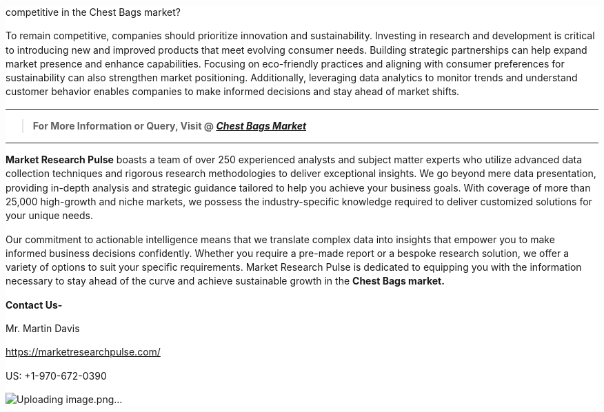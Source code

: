 competitive in the Chest Bags market?</strong></p><p>To remain competitive, companies should prioritize innovation and sustainability. Investing in research and development is critical to introducing new and improved products that meet evolving consumer needs. Building strategic partnerships can help expand market presence and enhance capabilities. Focusing on eco-friendly practices and aligning with consumer preferences for sustainability can also strengthen market positioning. Additionally, leveraging data analytics to monitor trends and understand customer behavior enables companies to make informed decisions and stay ahead of market shifts.</p><hr /><blockquote><p><strong>For More Information or Query, Visit @&nbsp;<em><a href="https://marketresearchpulse.com/report/65287/chest-bags-market?utm_source=Linkedin&utm_medium=021">Chest Bags Market</a></em></strong></p></blockquote><hr /><p><strong>Market Research Pulse</strong> boasts a team of over 250 experienced analysts and subject matter experts who utilize advanced data collection techniques and rigorous research methodologies to deliver exceptional insights. We go beyond mere data presentation, providing in-depth analysis and strategic guidance tailored to help you achieve your business goals. With coverage of more than 25,000 high-growth and niche markets, we possess the industry-specific knowledge required to deliver customized solutions for your unique needs.</p><p>Our commitment to actionable intelligence means that we translate complex data into insights that empower you to make informed business decisions confidently. Whether you require a pre-made report or a bespoke research solution, we offer a variety of options to suit your specific requirements. Market Research Pulse is dedicated to equipping you with the information necessary to stay ahead of the curve and achieve sustainable growth in the <strong>Chest Bags market.</strong></p><p><strong>Contact Us-</strong></p><p>Mr. Martin Davis</p><p>https://marketresearchpulse.com/</p><p>US: +1-970-672-0390</p>
![Uploading image.png…]()
